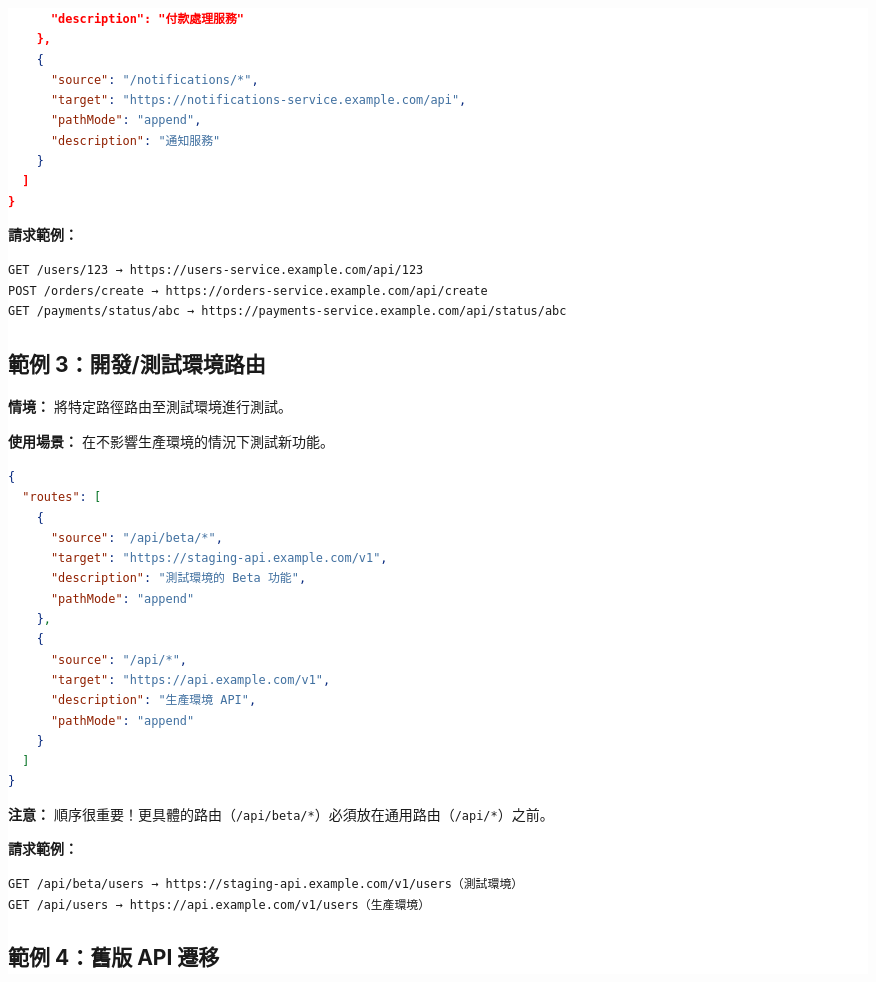 ```json
      "description": "付款處理服務"
    },
    {
      "source": "/notifications/*",
      "target": "https://notifications-service.example.com/api",
      "pathMode": "append",
      "description": "通知服務"
    }
  ]
}
```

**請求範例：**
```
GET /users/123 → https://users-service.example.com/api/123
POST /orders/create → https://orders-service.example.com/api/create
GET /payments/status/abc → https://payments-service.example.com/api/status/abc
```

## 範例 3：開發/測試環境路由

**情境：** 將特定路徑路由至測試環境進行測試。

**使用場景：** 在不影響生產環境的情況下測試新功能。

```json
{
  "routes": [
    {
      "source": "/api/beta/*",
      "target": "https://staging-api.example.com/v1",
      "description": "測試環境的 Beta 功能",
      "pathMode": "append"
    },
    {
      "source": "/api/*",
      "target": "https://api.example.com/v1",
      "description": "生產環境 API",
      "pathMode": "append"
    }
  ]
}
```

**注意：** 順序很重要！更具體的路由（`/api/beta/*`）必須放在通用路由（`/api/*`）之前。

**請求範例：**
```
GET /api/beta/users → https://staging-api.example.com/v1/users（測試環境）
GET /api/users → https://api.example.com/v1/users（生產環境）
```

## 範例 4：舊版 API 遷移
